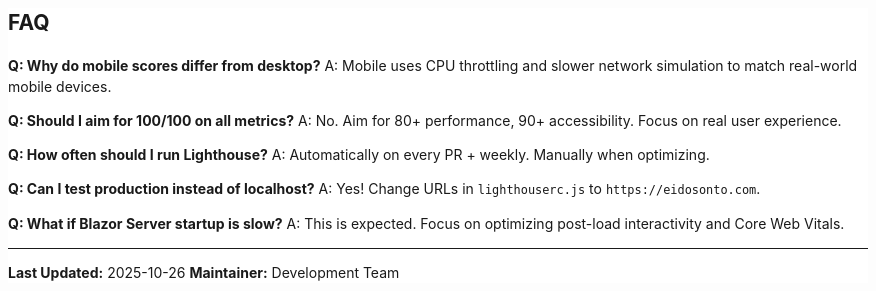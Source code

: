 
## FAQ

**Q: Why do mobile scores differ from desktop?**
A: Mobile uses CPU throttling and slower network simulation to match real-world mobile devices.

**Q: Should I aim for 100/100 on all metrics?**
A: No. Aim for 80+ performance, 90+ accessibility. Focus on real user experience.

**Q: How often should I run Lighthouse?**
A: Automatically on every PR + weekly. Manually when optimizing.

**Q: Can I test production instead of localhost?**
A: Yes! Change URLs in `lighthouserc.js` to `https://eidosonto.com`.

**Q: What if Blazor Server startup is slow?**
A: This is expected. Focus on optimizing post-load interactivity and Core Web Vitals.

---

**Last Updated:** 2025-10-26
**Maintainer:** Development Team
